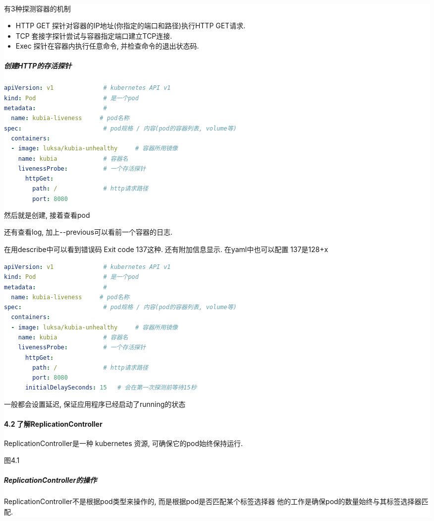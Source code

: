 有3种探测容器的机制

- HTTP GET 探针对容器的IP地址(你指定的端口和路径)执行HTTP GET请求.
- TCP 套接字探针尝试与容器指定端口建立TCP连接.
- Exec 探针在容器内执行任意命令, 并检查命令的退出状态码.

##### 创建HTTP的存活探针

```yaml
apiVersion: v1              # kubernetes API v1
kind: Pod                   # 是一个pod
metadata:                   # 
  name: kubia-liveness     # pod名称
spec:                       # pod规格 / 内容(pod的容器列表, volume等)
  containers:
  - image: luksa/kubia-unhealthy     # 容器所用镜像
    name: kubia             # 容器名
    livenessProbe:          # 一个存活探针
      httpGet:
        path: /             # http请求路径
        port: 8080
```

然后就是创建, 接着查看pod

还有查看log, 加上--previous可以看前一个容器的日志.

在用describe中可以看到错误码 Exit code 137这种. 还有附加信息显示. 在yaml中也可以配置
137是128+x

```yaml
apiVersion: v1              # kubernetes API v1
kind: Pod                   # 是一个pod
metadata:                   # 
  name: kubia-liveness     # pod名称
spec:                       # pod规格 / 内容(pod的容器列表, volume等)
  containers:
  - image: luksa/kubia-unhealthy     # 容器所用镜像
    name: kubia             # 容器名
    livenessProbe:          # 一个存活探针
      httpGet:
        path: /             # http请求路径
        port: 8080
      initialDelaySeconds: 15   # 会在第一次探测前等待15秒
```

一般都会设置延迟, 保证应用程序已经启动了running的状态

#### 4.2 了解ReplicationController

ReplicationController是一种 kubernetes 资源, 可确保它的pod始终保持运行.

图4.1

##### ReplicationController的操作

ReplicationController不是根据pod类型来操作的, 而是根据pod是否匹配某个标签选择器
他的工作是确保pod的数量始终与其标签选择器匹配.
